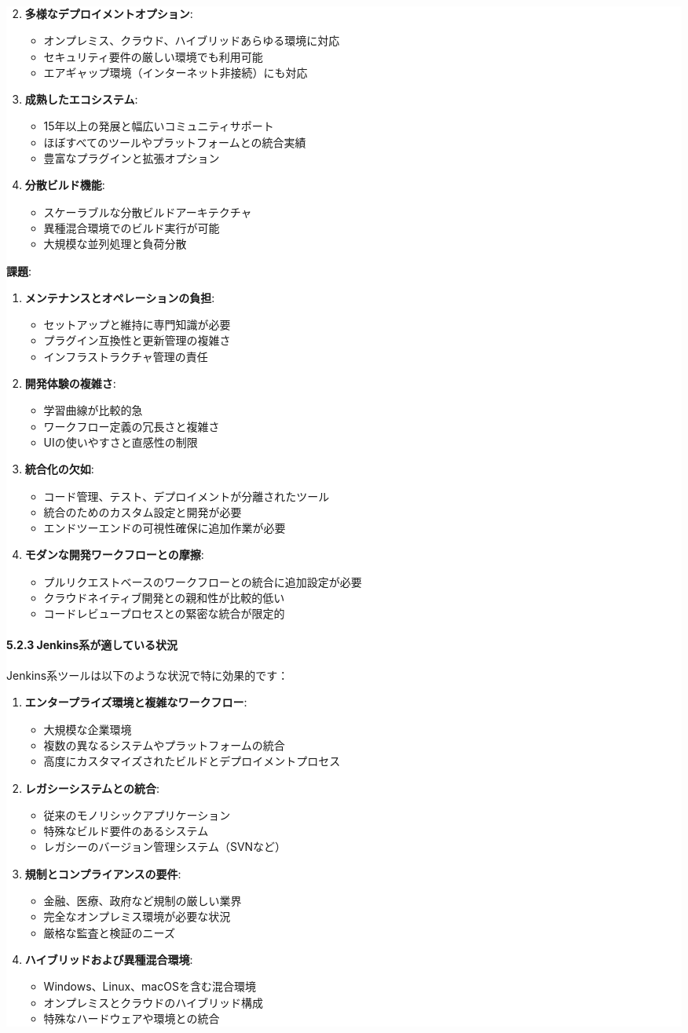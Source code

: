 2. **多様なデプロイメントオプション**:
   - オンプレミス、クラウド、ハイブリッドあらゆる環境に対応
   - セキュリティ要件の厳しい環境でも利用可能
   - エアギャップ環境（インターネット非接続）にも対応

3. **成熟したエコシステム**:
   - 15年以上の発展と幅広いコミュニティサポート
   - ほぼすべてのツールやプラットフォームとの統合実績
   - 豊富なプラグインと拡張オプション

4. **分散ビルド機能**:
   - スケーラブルな分散ビルドアーキテクチャ
   - 異種混合環境でのビルド実行が可能
   - 大規模な並列処理と負荷分散

**課題**:

1. **メンテナンスとオペレーションの負担**:
   - セットアップと維持に専門知識が必要
   - プラグイン互換性と更新管理の複雑さ
   - インフラストラクチャ管理の責任

2. **開発体験の複雑さ**:
   - 学習曲線が比較的急
   - ワークフロー定義の冗長さと複雑さ
   - UIの使いやすさと直感性の制限

3. **統合化の欠如**:
   - コード管理、テスト、デプロイメントが分離されたツール
   - 統合のためのカスタム設定と開発が必要
   - エンドツーエンドの可視性確保に追加作業が必要

4. **モダンな開発ワークフローとの摩擦**:
   - プルリクエストベースのワークフローとの統合に追加設定が必要
   - クラウドネイティブ開発との親和性が比較的低い
   - コードレビュープロセスとの緊密な統合が限定的

#### 5.2.3 Jenkins系が適している状況

Jenkins系ツールは以下のような状況で特に効果的です：

1. **エンタープライズ環境と複雑なワークフロー**:
   - 大規模な企業環境
   - 複数の異なるシステムやプラットフォームの統合
   - 高度にカスタマイズされたビルドとデプロイメントプロセス

2. **レガシーシステムとの統合**:
   - 従来のモノリシックアプリケーション
   - 特殊なビルド要件のあるシステム
   - レガシーのバージョン管理システム（SVNなど）

3. **規制とコンプライアンスの要件**:
   - 金融、医療、政府など規制の厳しい業界
   - 完全なオンプレミス環境が必要な状況
   - 厳格な監査と検証のニーズ

4. **ハイブリッドおよび異種混合環境**:
   - Windows、Linux、macOSを含む混合環境
   - オンプレミスとクラウドのハイブリッド構成
   - 特殊なハードウェアや環境との統合
